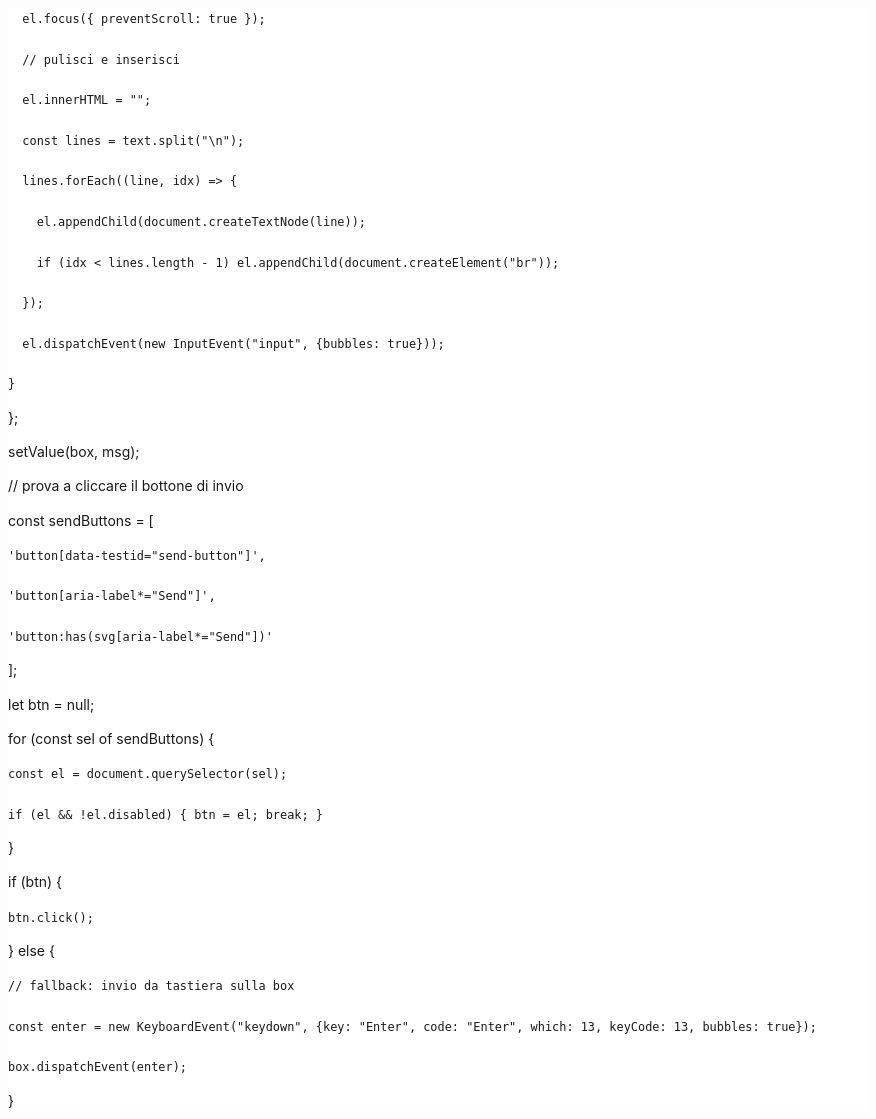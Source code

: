       el.focus({ preventScroll: true });

      // pulisci e inserisci

      el.innerHTML = "";

      const lines = text.split("\n");

      lines.forEach((line, idx) => {

        el.appendChild(document.createTextNode(line));

        if (idx < lines.length - 1) el.appendChild(document.createElement("br"));

      });

      el.dispatchEvent(new InputEvent("input", {bubbles: true}));

    }

  };



  setValue(box, msg);



  // prova a cliccare il bottone di invio

  const sendButtons = [

    'button[data-testid="send-button"]',

    'button[aria-label*="Send"]',

    'button:has(svg[aria-label*="Send"])'

  ];

  let btn = null;

  for (const sel of sendButtons) {

    const el = document.querySelector(sel);

    if (el && !el.disabled) { btn = el; break; }

  }



  if (btn) {

    btn.click();

  } else {

    // fallback: invio da tastiera sulla box

    const enter = new KeyboardEvent("keydown", {key: "Enter", code: "Enter", which: 13, keyCode: 13, bubbles: true});

    box.dispatchEvent(enter);

  }
